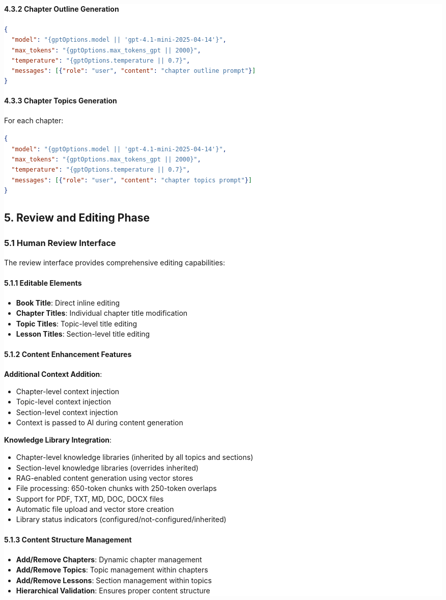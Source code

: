 #### 4.3.2 Chapter Outline Generation
```json
{
  "model": "{gptOptions.model || 'gpt-4.1-mini-2025-04-14'}",
  "max_tokens": "{gptOptions.max_tokens_gpt || 2000}",
  "temperature": "{gptOptions.temperature || 0.7}",
  "messages": [{"role": "user", "content": "chapter outline prompt"}]
}
```

#### 4.3.3 Chapter Topics Generation
For each chapter:
```json
{
  "model": "{gptOptions.model || 'gpt-4.1-mini-2025-04-14'}",
  "max_tokens": "{gptOptions.max_tokens_gpt || 2000}",
  "temperature": "{gptOptions.temperature || 0.7}",
  "messages": [{"role": "user", "content": "chapter topics prompt"}]
}
```

## 5. Review and Editing Phase

### 5.1 Human Review Interface
The review interface provides comprehensive editing capabilities:

#### 5.1.1 Editable Elements
- **Book Title**: Direct inline editing
- **Chapter Titles**: Individual chapter title modification
- **Topic Titles**: Topic-level title editing
- **Lesson Titles**: Section-level title editing

#### 5.1.2 Content Enhancement Features

**Additional Context Addition**:
- Chapter-level context injection
- Topic-level context injection  
- Section-level context injection
- Context is passed to AI during content generation

**Knowledge Library Integration**:
- Chapter-level knowledge libraries (inherited by all topics and sections)
- Section-level knowledge libraries (overrides inherited)
- RAG-enabled content generation using vector stores
- File processing: 650-token chunks with 250-token overlaps
- Support for PDF, TXT, MD, DOC, DOCX files
- Automatic file upload and vector store creation
- Library status indicators (configured/not-configured/inherited)

#### 5.1.3 Content Structure Management
- **Add/Remove Chapters**: Dynamic chapter management
- **Add/Remove Topics**: Topic management within chapters
- **Add/Remove Lessons**: Section management within topics
- **Hierarchical Validation**: Ensures proper content structure
